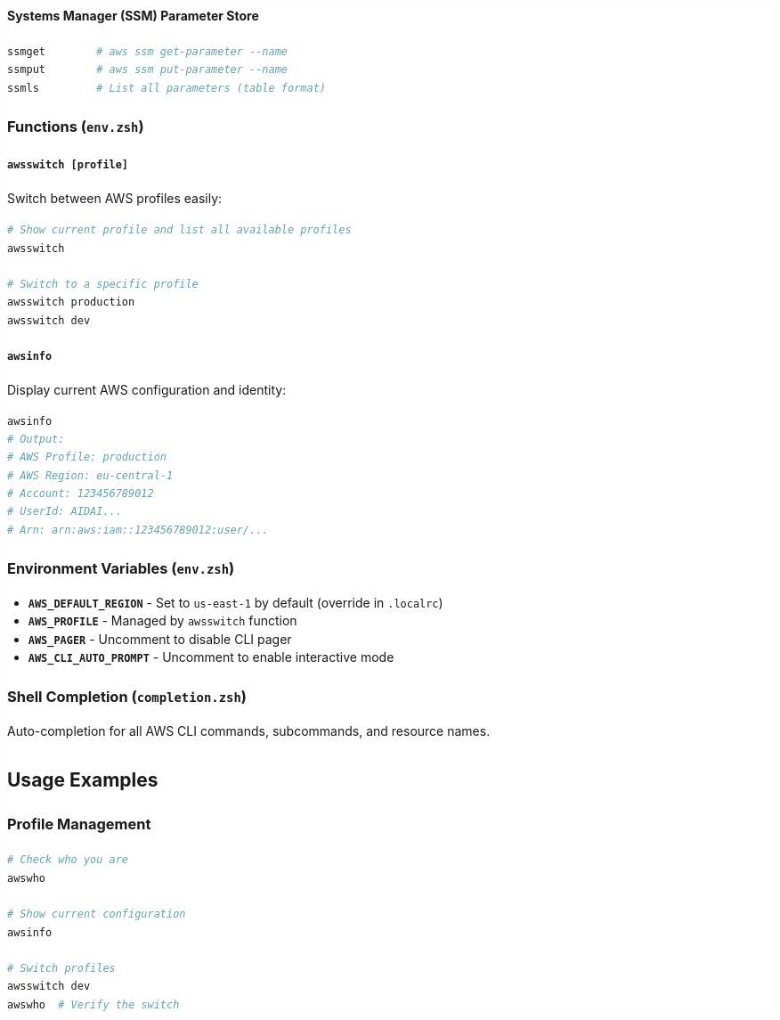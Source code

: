 #### Systems Manager (SSM) Parameter Store
```bash
ssmget        # aws ssm get-parameter --name
ssmput        # aws ssm put-parameter --name
ssmls         # List all parameters (table format)
```

### Functions (`env.zsh`)

#### `awsswitch [profile]`
Switch between AWS profiles easily:

```bash
# Show current profile and list all available profiles
awsswitch

# Switch to a specific profile
awsswitch production
awsswitch dev
```

#### `awsinfo`
Display current AWS configuration and identity:

```bash
awsinfo
# Output:
# AWS Profile: production
# AWS Region: eu-central-1
# Account: 123456789012
# UserId: AIDAI...
# Arn: arn:aws:iam::123456789012:user/...
```

### Environment Variables (`env.zsh`)

- **`AWS_DEFAULT_REGION`** - Set to `us-east-1` by default (override in `.localrc`)
- **`AWS_PROFILE`** - Managed by `awsswitch` function
- **`AWS_PAGER`** - Uncomment to disable CLI pager
- **`AWS_CLI_AUTO_PROMPT`** - Uncomment to enable interactive mode

### Shell Completion (`completion.zsh`)

Auto-completion for all AWS CLI commands, subcommands, and resource names.

## Usage Examples

### Profile Management
```bash
# Check who you are
awswho

# Show current configuration
awsinfo

# Switch profiles
awsswitch dev
awswho  # Verify the switch
```
